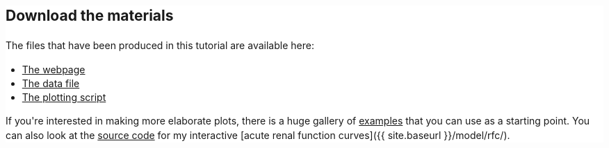 ## Download the materials

The files that have been produced in this tutorial are available here:

- [The webpage](./files/index.html)
- [The data file](./files/data.csv)
- [The plotting script](./files/plot.js)

If you're interested in making more elaborate plots, there is a huge gallery
of [examples](https://github.com/mbostock/d3/wiki/Gallery) that you can use as
a starting point.
You can also look at the [source
code](https://github.com/robmoss/robmoss.github.io/tree/master/model/rfc) for
my interactive [acute renal function curves]({{ site.baseurl }}/model/rfc/).
